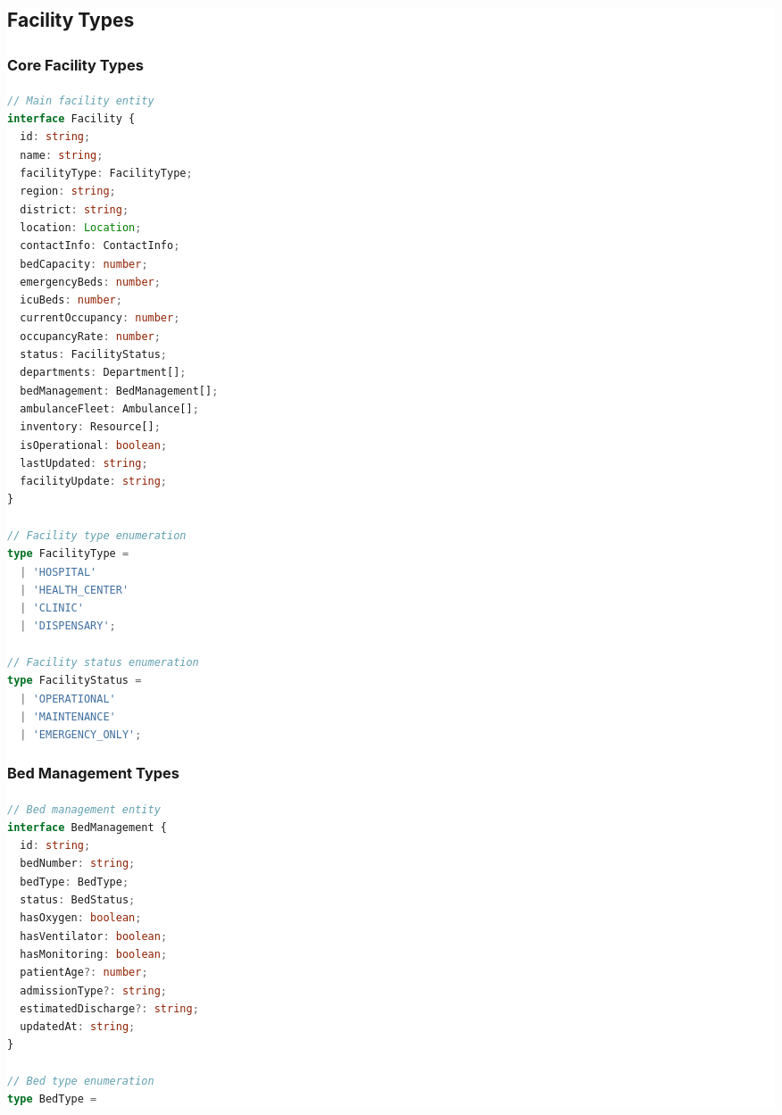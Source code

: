 ## Facility Types

### Core Facility Types

```typescript
// Main facility entity
interface Facility {
  id: string;
  name: string;
  facilityType: FacilityType;
  region: string;
  district: string;
  location: Location;
  contactInfo: ContactInfo;
  bedCapacity: number;
  emergencyBeds: number;
  icuBeds: number;
  currentOccupancy: number;
  occupancyRate: number;
  status: FacilityStatus;
  departments: Department[];
  bedManagement: BedManagement[];
  ambulanceFleet: Ambulance[];
  inventory: Resource[];
  isOperational: boolean;
  lastUpdated: string;
  facilityUpdate: string;
}

// Facility type enumeration
type FacilityType = 
  | 'HOSPITAL' 
  | 'HEALTH_CENTER' 
  | 'CLINIC' 
  | 'DISPENSARY';

// Facility status enumeration
type FacilityStatus = 
  | 'OPERATIONAL' 
  | 'MAINTENANCE' 
  | 'EMERGENCY_ONLY';
```

### Bed Management Types

```typescript
// Bed management entity
interface BedManagement {
  id: string;
  bedNumber: string;
  bedType: BedType;
  status: BedStatus;
  hasOxygen: boolean;
  hasVentilator: boolean;
  hasMonitoring: boolean;
  patientAge?: number;
  admissionType?: string;
  estimatedDischarge?: string;
  updatedAt: string;
}

// Bed type enumeration
type BedType = 
```